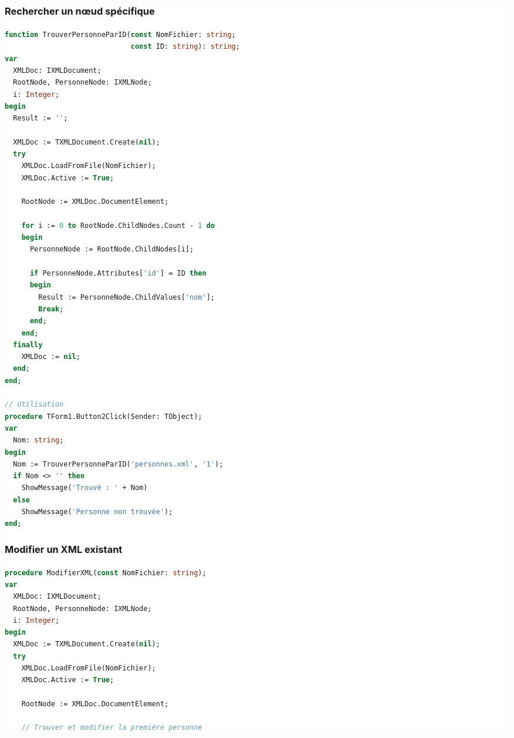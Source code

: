 ### Rechercher un nœud spécifique

```pascal
function TrouverPersonneParID(const NomFichier: string;
                              const ID: string): string;
var
  XMLDoc: IXMLDocument;
  RootNode, PersonneNode: IXMLNode;
  i: Integer;
begin
  Result := '';

  XMLDoc := TXMLDocument.Create(nil);
  try
    XMLDoc.LoadFromFile(NomFichier);
    XMLDoc.Active := True;

    RootNode := XMLDoc.DocumentElement;

    for i := 0 to RootNode.ChildNodes.Count - 1 do
    begin
      PersonneNode := RootNode.ChildNodes[i];

      if PersonneNode.Attributes['id'] = ID then
      begin
        Result := PersonneNode.ChildValues['nom'];
        Break;
      end;
    end;
  finally
    XMLDoc := nil;
  end;
end;

// Utilisation
procedure TForm1.Button2Click(Sender: TObject);
var
  Nom: string;
begin
  Nom := TrouverPersonneParID('personnes.xml', '1');
  if Nom <> '' then
    ShowMessage('Trouvé : ' + Nom)
  else
    ShowMessage('Personne non trouvée');
end;
```

### Modifier un XML existant

```pascal
procedure ModifierXML(const NomFichier: string);
var
  XMLDoc: IXMLDocument;
  RootNode, PersonneNode: IXMLNode;
  i: Integer;
begin
  XMLDoc := TXMLDocument.Create(nil);
  try
    XMLDoc.LoadFromFile(NomFichier);
    XMLDoc.Active := True;

    RootNode := XMLDoc.DocumentElement;

    // Trouver et modifier la première personne
```